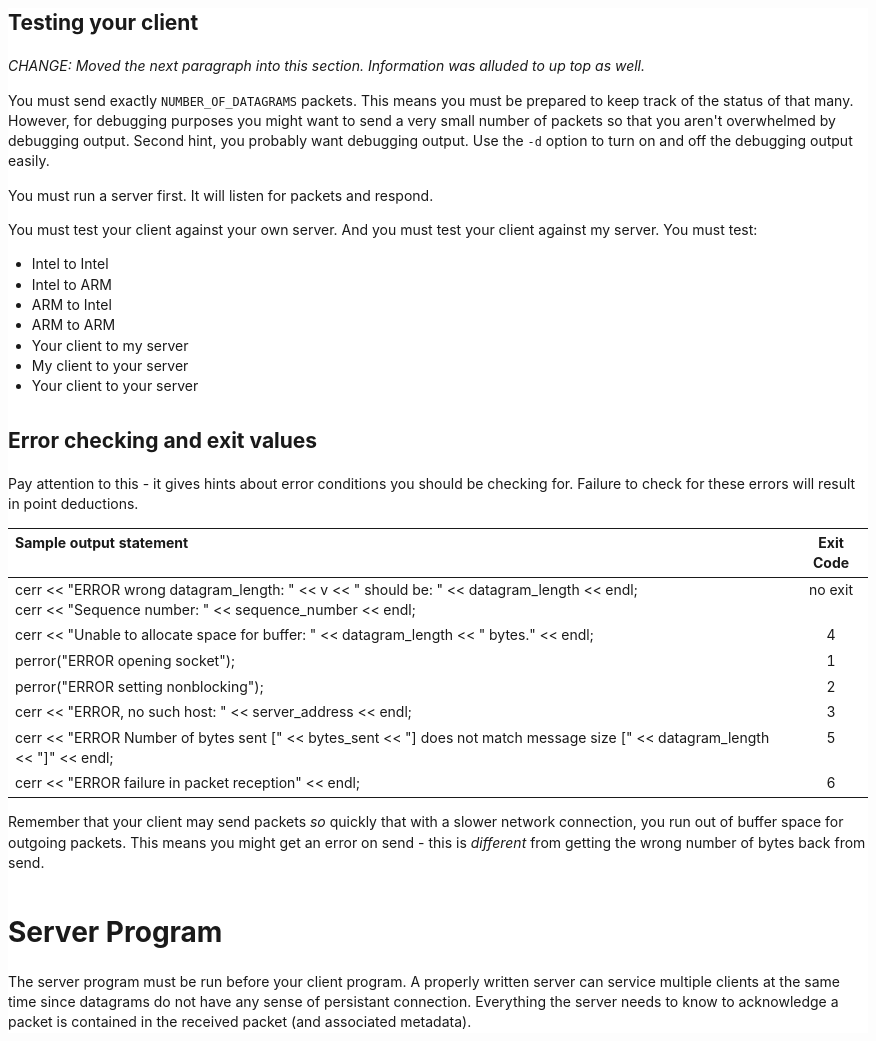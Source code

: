 ## Testing your client

*CHANGE: Moved the next paragraph into this section. Information was alluded to up top as well.*

You must send exactly ```NUMBER_OF_DATAGRAMS``` packets. This means you must be
prepared to keep track of the status of that many. However, for debugging purposes
you might want to send a very small number of packets so that you aren't overwhelmed
by debugging output. Second hint, you probably want debugging output. Use the ```-d```
option to turn on and off the debugging output easily.

You must run a server first. It will listen for packets and respond.

You must test your client against your own server. And you must test your client against my server. You must test:
* Intel to Intel
* Intel to ARM
* ARM to Intel
* ARM to ARM
* Your client to my server
* My client to your server
* Your client to your server

## Error checking and exit values

Pay attention to this - it gives hints about error conditions you should be checking for.
Failure to check for these errors will result in point deductions.

| Sample output statement | Exit Code |
|:----------------------- |:---------:|
|cerr << "ERROR wrong datagram_length: " << v << " should be: " << datagram_length << endl; <br/>cerr << "Sequence number: " << sequence_number << endl;| no exit |
|cerr << "Unable to allocate space for buffer: " << datagram_length << " bytes." << endl;| 4 |
|perror("ERROR opening socket");| 1 |
|perror("ERROR setting nonblocking");| 2|
|cerr << "ERROR, no such host: " << server_address << endl;| 3|
|cerr << "ERROR Number of bytes sent [" << bytes_sent << "] does not match message size [" << datagram_length << "]" << endl;| 5|
|cerr << "ERROR failure in packet reception" << endl;|6|

Remember that your client may send packets *so* quickly that with a slower network connection, you run out of buffer space for outgoing packets. This means you might get an error on send - this is *different* from getting the wrong number of bytes back from send.

# Server Program

The server program must be run before your client program. A properly written server
can service multiple clients at the same time since datagrams do not have any sense
of persistant connection. Everything the server needs to know to acknowledge a packet
is contained in the received packet (and associated metadata).
